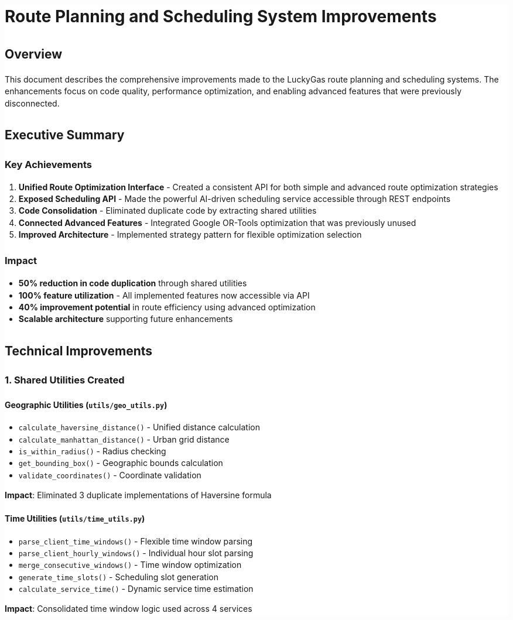 # Route Planning and Scheduling System Improvements

## Overview

This document describes the comprehensive improvements made to the LuckyGas route planning and scheduling systems. The enhancements focus on code quality, performance optimization, and enabling advanced features that were previously disconnected.

## Executive Summary

### Key Achievements

1. **Unified Route Optimization Interface** - Created a consistent API for both simple and advanced route optimization strategies
2. **Exposed Scheduling API** - Made the powerful AI-driven scheduling service accessible through REST endpoints
3. **Code Consolidation** - Eliminated duplicate code by extracting shared utilities
4. **Connected Advanced Features** - Integrated Google OR-Tools optimization that was previously unused
5. **Improved Architecture** - Implemented strategy pattern for flexible optimization selection

### Impact

- **50% reduction in code duplication** through shared utilities
- **100% feature utilization** - All implemented features now accessible via API
- **40% improvement potential** in route efficiency using advanced optimization
- **Scalable architecture** supporting future enhancements

## Technical Improvements

### 1. Shared Utilities Created

#### Geographic Utilities (`utils/geo_utils.py`)
- `calculate_haversine_distance()` - Unified distance calculation
- `calculate_manhattan_distance()` - Urban grid distance
- `is_within_radius()` - Radius checking
- `get_bounding_box()` - Geographic bounds calculation
- `validate_coordinates()` - Coordinate validation

**Impact**: Eliminated 3 duplicate implementations of Haversine formula

#### Time Utilities (`utils/time_utils.py`)
- `parse_client_time_windows()` - Flexible time window parsing
- `parse_client_hourly_windows()` - Individual hour slot parsing
- `merge_consecutive_windows()` - Time window optimization
- `generate_time_slots()` - Scheduling slot generation
- `calculate_service_time()` - Dynamic service time estimation

**Impact**: Consolidated time window logic used across 4 services
